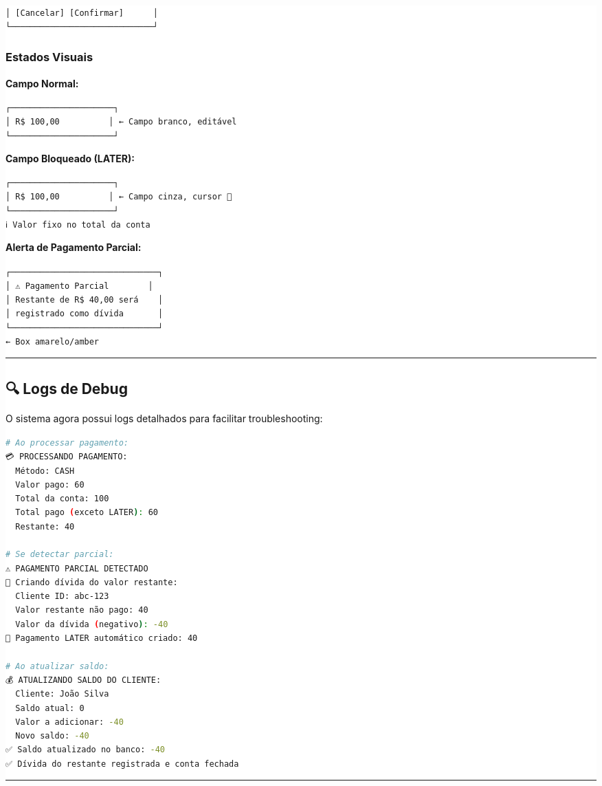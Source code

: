 ```
│ [Cancelar] [Confirmar]      │
└─────────────────────────────┘
```

### Estados Visuais

**Campo Normal:**
```
┌─────────────────────┐
│ R$ 100,00          │ ← Campo branco, editável
└─────────────────────┘
```

**Campo Bloqueado (LATER):**
```
┌─────────────────────┐
│ R$ 100,00          │ ← Campo cinza, cursor 🚫
└─────────────────────┘
ℹ️ Valor fixo no total da conta
```

**Alerta de Pagamento Parcial:**
```
┌──────────────────────────────┐
│ ⚠️ Pagamento Parcial        │
│ Restante de R$ 40,00 será    │
│ registrado como dívida       │
└──────────────────────────────┘
← Box amarelo/amber
```

---

## 🔍 Logs de Debug

O sistema agora possui logs detalhados para facilitar troubleshooting:

```bash
# Ao processar pagamento:
💳 PROCESSANDO PAGAMENTO:
  Método: CASH
  Valor pago: 60
  Total da conta: 100
  Total pago (exceto LATER): 60
  Restante: 40

# Se detectar parcial:
⚠️ PAGAMENTO PARCIAL DETECTADO
🔴 Criando dívida do valor restante:
  Cliente ID: abc-123
  Valor restante não pago: 40
  Valor da dívida (negativo): -40
💾 Pagamento LATER automático criado: 40

# Ao atualizar saldo:
💰 ATUALIZANDO SALDO DO CLIENTE:
  Cliente: João Silva
  Saldo atual: 0
  Valor a adicionar: -40
  Novo saldo: -40
✅ Saldo atualizado no banco: -40
✅ Dívida do restante registrada e conta fechada
```

---